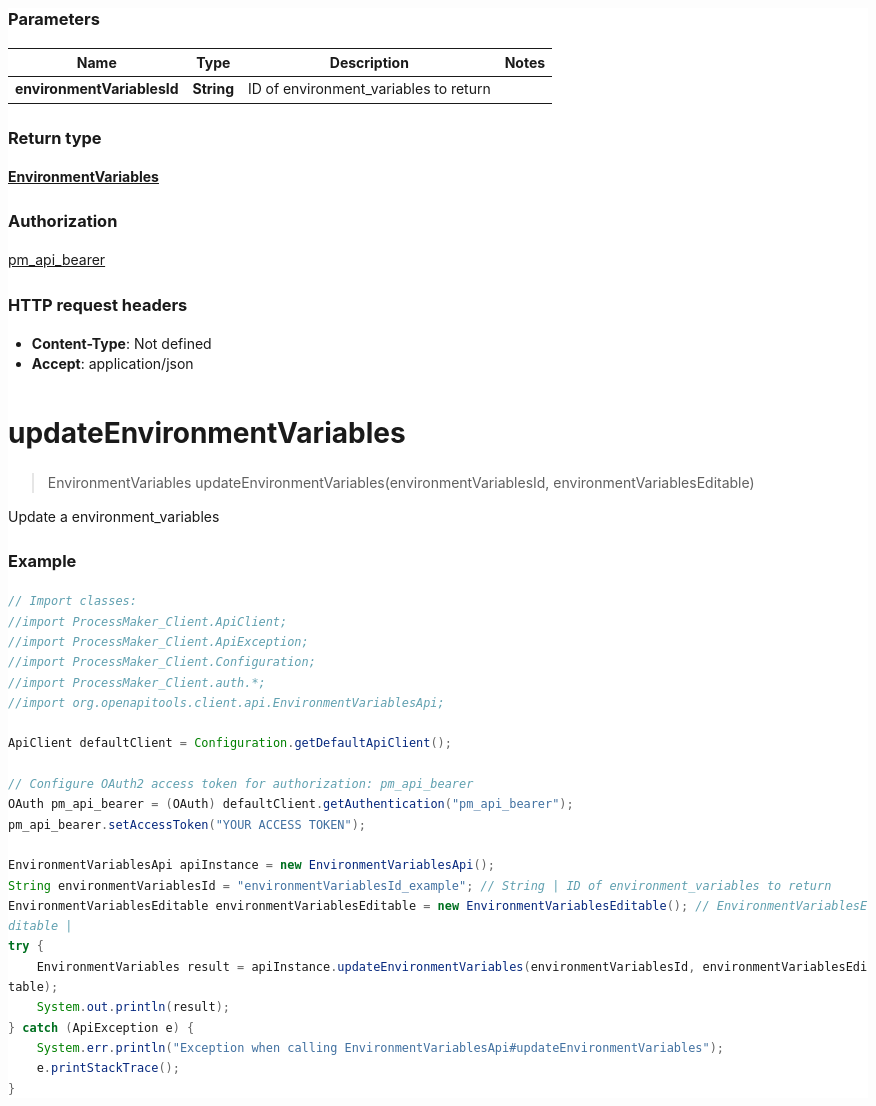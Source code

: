 ### Parameters

Name | Type | Description  | Notes
------------- | ------------- | ------------- | -------------
 **environmentVariablesId** | **String**| ID of environment_variables to return |

### Return type

[**EnvironmentVariables**](EnvironmentVariables.md)

### Authorization

[pm_api_bearer](../README.md#pm_api_bearer)

### HTTP request headers

 - **Content-Type**: Not defined
 - **Accept**: application/json

<a name="updateEnvironmentVariables"></a>
# **updateEnvironmentVariables**
> EnvironmentVariables updateEnvironmentVariables(environmentVariablesId, environmentVariablesEditable)

Update a environment_variables

### Example
```java
// Import classes:
//import ProcessMaker_Client.ApiClient;
//import ProcessMaker_Client.ApiException;
//import ProcessMaker_Client.Configuration;
//import ProcessMaker_Client.auth.*;
//import org.openapitools.client.api.EnvironmentVariablesApi;

ApiClient defaultClient = Configuration.getDefaultApiClient();

// Configure OAuth2 access token for authorization: pm_api_bearer
OAuth pm_api_bearer = (OAuth) defaultClient.getAuthentication("pm_api_bearer");
pm_api_bearer.setAccessToken("YOUR ACCESS TOKEN");

EnvironmentVariablesApi apiInstance = new EnvironmentVariablesApi();
String environmentVariablesId = "environmentVariablesId_example"; // String | ID of environment_variables to return
EnvironmentVariablesEditable environmentVariablesEditable = new EnvironmentVariablesEditable(); // EnvironmentVariablesEditable | 
try {
    EnvironmentVariables result = apiInstance.updateEnvironmentVariables(environmentVariablesId, environmentVariablesEditable);
    System.out.println(result);
} catch (ApiException e) {
    System.err.println("Exception when calling EnvironmentVariablesApi#updateEnvironmentVariables");
    e.printStackTrace();
}
```
